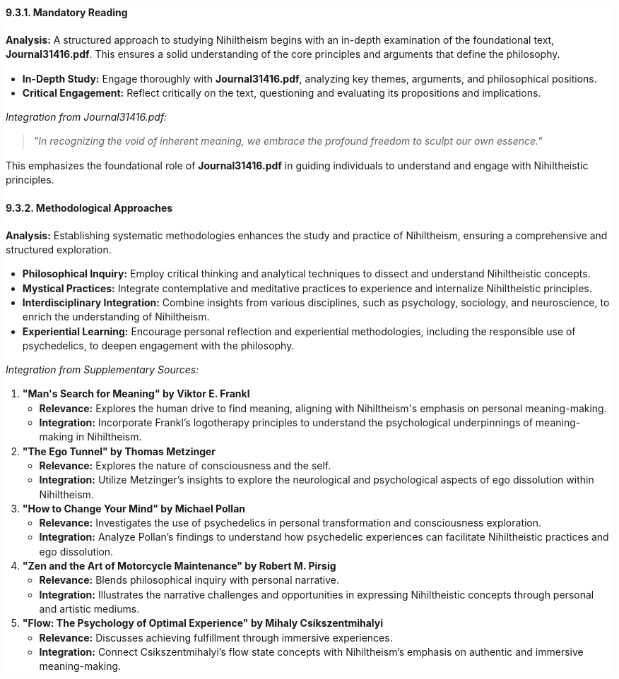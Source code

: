 #### **9.3.1. Mandatory Reading**

**Analysis:** A structured approach to studying Nihiltheism begins with an in-depth examination of the foundational text, **Journal31416.pdf**. This ensures a solid understanding of the core principles and arguments that define the philosophy.

- **In-Depth Study:** Engage thoroughly with **Journal31416.pdf**, analyzing key themes, arguments, and philosophical positions.
- **Critical Engagement:** Reflect critically on the text, questioning and evaluating its propositions and implications.

_Integration from Journal31416.pdf:_

> _"In recognizing the void of inherent meaning, we embrace the profound freedom to sculpt our own essence."_

This emphasizes the foundational role of **Journal31416.pdf** in guiding individuals to understand and engage with Nihiltheistic principles.

#### **9.3.2. Methodological Approaches**

**Analysis:** Establishing systematic methodologies enhances the study and practice of Nihiltheism, ensuring a comprehensive and structured exploration.

- **Philosophical Inquiry:** Employ critical thinking and analytical techniques to dissect and understand Nihiltheistic concepts.
- **Mystical Practices:** Integrate contemplative and meditative practices to experience and internalize Nihiltheistic principles.
- **Interdisciplinary Integration:** Combine insights from various disciplines, such as psychology, sociology, and neuroscience, to enrich the understanding of Nihiltheism.
- **Experiential Learning:** Encourage personal reflection and experiential methodologies, including the responsible use of psychedelics, to deepen engagement with the philosophy.

_Integration from Supplementary Sources:_

1. **"Man's Search for Meaning" by Viktor E. Frankl**
    - **Relevance:** Explores the human drive to find meaning, aligning with Nihiltheism's emphasis on personal meaning-making.
    - **Integration:** Incorporate Frankl’s logotherapy principles to understand the psychological underpinnings of meaning-making in Nihiltheism.
2. **"The Ego Tunnel" by Thomas Metzinger**
    - **Relevance:** Explores the nature of consciousness and the self.
    - **Integration:** Utilize Metzinger’s insights to explore the neurological and psychological aspects of ego dissolution within Nihiltheism.
3. **"How to Change Your Mind" by Michael Pollan**
    - **Relevance:** Investigates the use of psychedelics in personal transformation and consciousness exploration.
    - **Integration:** Analyze Pollan’s findings to understand how psychedelic experiences can facilitate Nihiltheistic practices and ego dissolution.
4. **"Zen and the Art of Motorcycle Maintenance" by Robert M. Pirsig**
    - **Relevance:** Blends philosophical inquiry with personal narrative.
    - **Integration:** Illustrates the narrative challenges and opportunities in expressing Nihiltheistic concepts through personal and artistic mediums.
5. **"Flow: The Psychology of Optimal Experience" by Mihaly Csikszentmihalyi**
    - **Relevance:** Discusses achieving fulfillment through immersive experiences.
    - **Integration:** Connect Csikszentmihalyi’s flow state concepts with Nihiltheism’s emphasis on authentic and immersive meaning-making.
